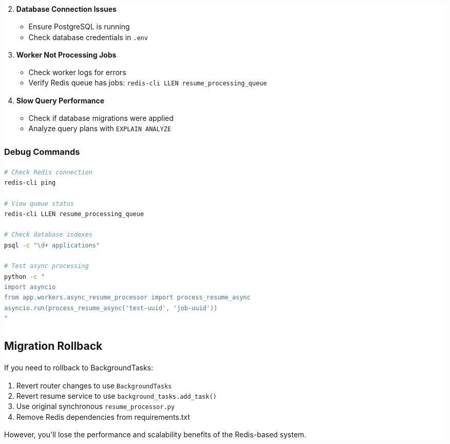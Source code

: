 2. **Database Connection Issues**
   - Ensure PostgreSQL is running
   - Check database credentials in `.env`

3. **Worker Not Processing Jobs**
   - Check worker logs for errors
   - Verify Redis queue has jobs: `redis-cli LLEN resume_processing_queue`

4. **Slow Query Performance**
   - Check if database migrations were applied
   - Analyze query plans with `EXPLAIN ANALYZE`

### Debug Commands

```bash
# Check Redis connection
redis-cli ping

# View queue status
redis-cli LLEN resume_processing_queue

# Check database indexes
psql -c "\d+ applications"

# Test async processing
python -c "
import asyncio
from app.workers.async_resume_processor import process_resume_async
asyncio.run(process_resume_async('test-uuid', 'job-uuid'))
"
```

## Migration Rollback

If you need to rollback to BackgroundTasks:

1. Revert router changes to use `BackgroundTasks`
2. Revert resume service to use `background_tasks.add_task()`
3. Use original synchronous `resume_processor.py`
4. Remove Redis dependencies from requirements.txt

However, you'll lose the performance and scalability benefits of the Redis-based system.
